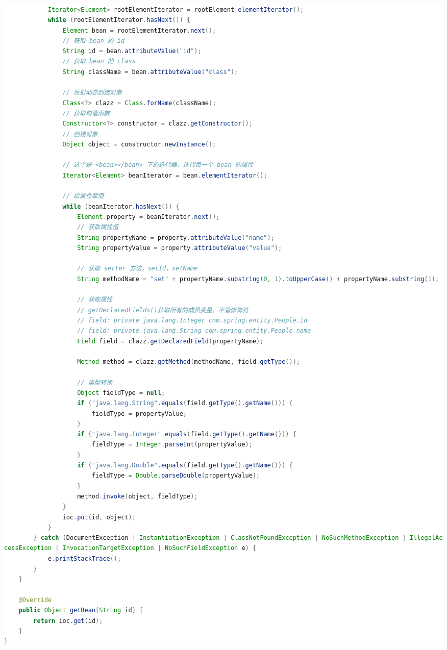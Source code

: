 ```java
            Iterator<Element> rootElementIterator = rootElement.elementIterator();
            while (rootElementIterator.hasNext()) {
                Element bean = rootElementIterator.next();
                // 获取 bean 的 id
                String id = bean.attributeValue("id");
                // 获取 bean 的 class
                String className = bean.attributeValue("class");

                // 反射动态创建对象
                Class<?> clazz = Class.forName(className);
                // 获取构造函数
                Constructor<?> constructor = clazz.getConstructor();
                // 创建对象
                Object object = constructor.newInstance();

                // 这个是 <bean></bean> 下的迭代器，迭代每一个 bean 的属性
                Iterator<Element> beanIterator = bean.elementIterator();

                // 给属性赋值
                while (beanIterator.hasNext()) {
                    Element property = beanIterator.next();
                    // 获取属性值
                    String propertyName = property.attributeValue("name");
                    String propertyValue = property.attributeValue("value");

                    // 获取 setter 方法，setId，setName
                    String methodName = "set" + propertyName.substring(0, 1).toUpperCase() + propertyName.substring(1);

                    // 获取属性
                    // getDeclaredFields()获取所有的成员变量，不管修饰符
                    // field: private java.lang.Integer com.spring.entity.People.id
                    // field: private java.lang.String com.spring.entity.People.name
                    Field field = clazz.getDeclaredField(propertyName);

                    Method method = clazz.getMethod(methodName, field.getType());

                    // 类型转换
                    Object fieldType = null;
                    if ("java.lang.String".equals(field.getType().getName())) {
                        fieldType = propertyValue;
                    }
                    if ("java.lang.Integer".equals(field.getType().getName())) {
                        fieldType = Integer.parseInt(propertyValue);
                    }
                    if ("java.lang.Double".equals(field.getType().getName())) {
                        fieldType = Double.parseDouble(propertyValue);
                    }
                    method.invoke(object, fieldType);
                }
                ioc.put(id, object);
            }
        } catch (DocumentException | InstantiationException | ClassNotFoundException | NoSuchMethodException | IllegalAccessException | InvocationTargetException | NoSuchFieldException e) {
            e.printStackTrace();
        }
    }

    @Override
    public Object getBean(String id) {
        return ioc.get(id);
    }
}
```